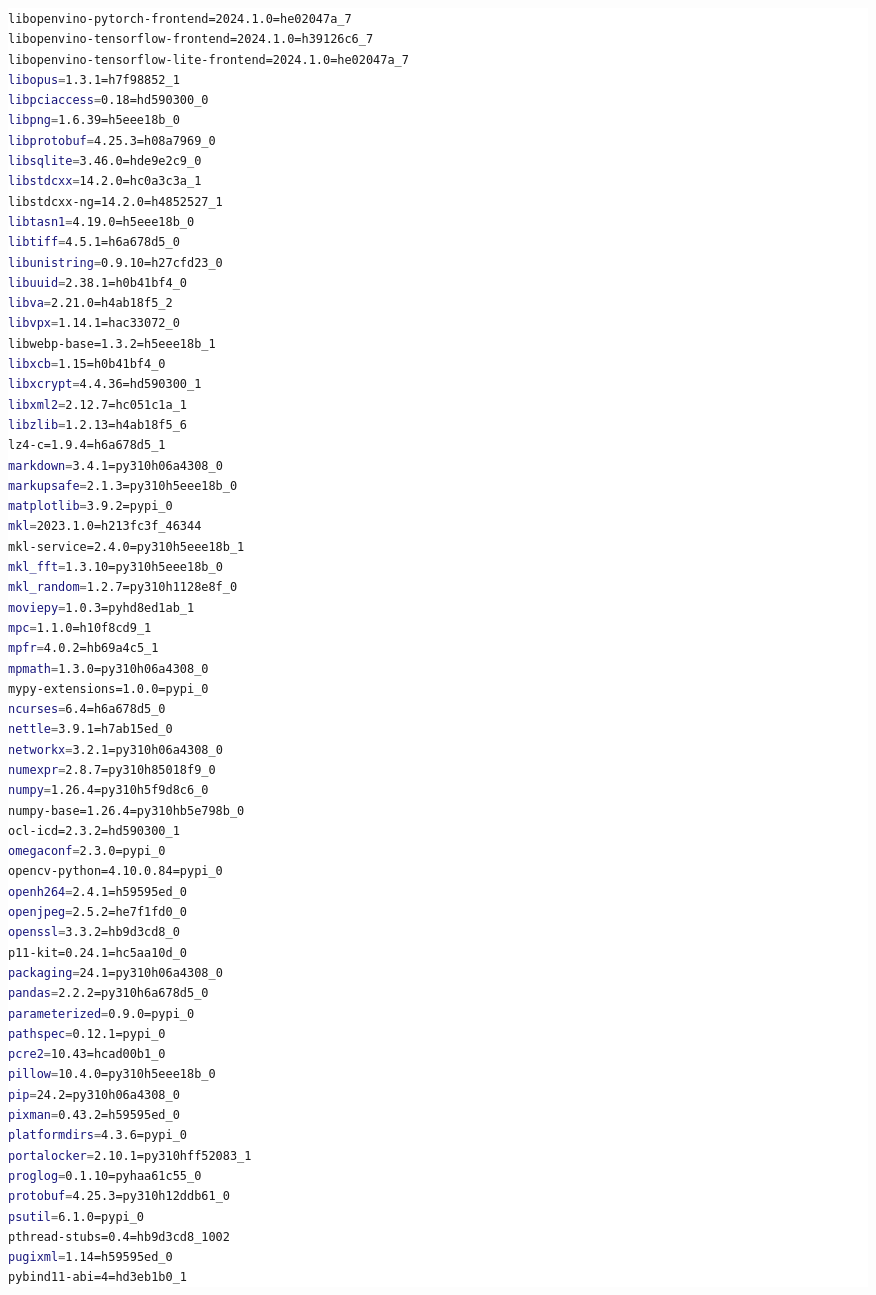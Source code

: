 ```bash
libopenvino-pytorch-frontend=2024.1.0=he02047a_7
libopenvino-tensorflow-frontend=2024.1.0=h39126c6_7
libopenvino-tensorflow-lite-frontend=2024.1.0=he02047a_7
libopus=1.3.1=h7f98852_1
libpciaccess=0.18=hd590300_0
libpng=1.6.39=h5eee18b_0
libprotobuf=4.25.3=h08a7969_0
libsqlite=3.46.0=hde9e2c9_0
libstdcxx=14.2.0=hc0a3c3a_1
libstdcxx-ng=14.2.0=h4852527_1
libtasn1=4.19.0=h5eee18b_0
libtiff=4.5.1=h6a678d5_0
libunistring=0.9.10=h27cfd23_0
libuuid=2.38.1=h0b41bf4_0
libva=2.21.0=h4ab18f5_2
libvpx=1.14.1=hac33072_0
libwebp-base=1.3.2=h5eee18b_1
libxcb=1.15=h0b41bf4_0
libxcrypt=4.4.36=hd590300_1
libxml2=2.12.7=hc051c1a_1
libzlib=1.2.13=h4ab18f5_6
lz4-c=1.9.4=h6a678d5_1
markdown=3.4.1=py310h06a4308_0
markupsafe=2.1.3=py310h5eee18b_0
matplotlib=3.9.2=pypi_0
mkl=2023.1.0=h213fc3f_46344
mkl-service=2.4.0=py310h5eee18b_1
mkl_fft=1.3.10=py310h5eee18b_0
mkl_random=1.2.7=py310h1128e8f_0
moviepy=1.0.3=pyhd8ed1ab_1
mpc=1.1.0=h10f8cd9_1
mpfr=4.0.2=hb69a4c5_1
mpmath=1.3.0=py310h06a4308_0
mypy-extensions=1.0.0=pypi_0
ncurses=6.4=h6a678d5_0
nettle=3.9.1=h7ab15ed_0
networkx=3.2.1=py310h06a4308_0
numexpr=2.8.7=py310h85018f9_0
numpy=1.26.4=py310h5f9d8c6_0
numpy-base=1.26.4=py310hb5e798b_0
ocl-icd=2.3.2=hd590300_1
omegaconf=2.3.0=pypi_0
opencv-python=4.10.0.84=pypi_0
openh264=2.4.1=h59595ed_0
openjpeg=2.5.2=he7f1fd0_0
openssl=3.3.2=hb9d3cd8_0
p11-kit=0.24.1=hc5aa10d_0
packaging=24.1=py310h06a4308_0
pandas=2.2.2=py310h6a678d5_0
parameterized=0.9.0=pypi_0
pathspec=0.12.1=pypi_0
pcre2=10.43=hcad00b1_0
pillow=10.4.0=py310h5eee18b_0
pip=24.2=py310h06a4308_0
pixman=0.43.2=h59595ed_0
platformdirs=4.3.6=pypi_0
portalocker=2.10.1=py310hff52083_1
proglog=0.1.10=pyhaa61c55_0
protobuf=4.25.3=py310h12ddb61_0
psutil=6.1.0=pypi_0
pthread-stubs=0.4=hb9d3cd8_1002
pugixml=1.14=h59595ed_0
pybind11-abi=4=hd3eb1b0_1
```